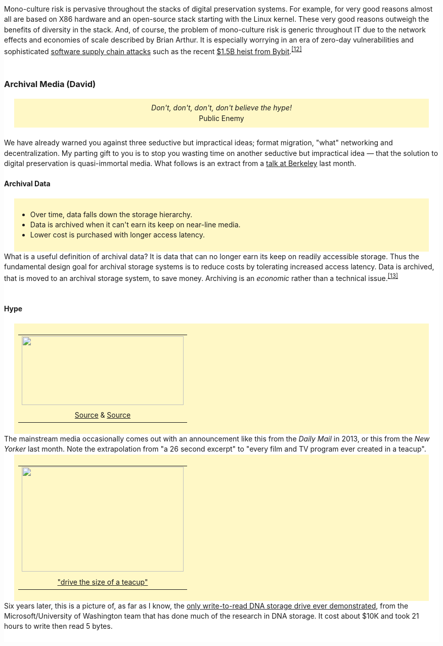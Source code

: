 Mono-culture risk is pervasive throughout the stacks of digital preservation systems. For example, for very good reasons almost all are based on X86 hardware and an open-source stack starting with the Linux kernel. These very good reasons outweigh the benefits of diversity in the stack. And, of course, the problem of mono-culture risk is generic throughout IT due to the network effects and economies of scale described by Brian Arthur. It is especially worrying in an era of zero-day vulnerabilities and sophisticated <a href="https://blog.dshr.org/2020/08/atlantic-council-report-on-software.html">software supply chain attacks</a> such as the recent <a href="https://blog.dshr.org/2025/03/software-supply-chain-attack.html">$1.5B heist from Bybit</a>.<sup><a href="#Footnote12">[12]</a></sup><br />
<br />
<h3>Archival Media (David)</h3>
<div align="center" style="background-color: #fff8c6; margin-left: 20px; margin-right: 20px; padding-bottom: 8px; padding-left: 8px; padding-right: 8px; padding-top: 8px; padding: 8px;">
<i>Don't, don't, don't, don't believe the hype!</i><br />
Public Enemy<br />
</div>
<br />
We have already warned you against three seductive but impractical ideas; format migration, "what" networking and decentralization.  My parting gift to you is to stop you wasting time on another seductive but impractical idea — that the solution to digital preservation is quasi-immortal media. What follows is an extract from a <a href="https://blog.dshr.org/2025/03/archival-storage.html">talk at Berkeley</a> last month.<br />
<h4>Archival Data</h4>
<div style="background-color: #fff8c6; margin-left: 20px; margin-right: 20px; padding-bottom: 8px; padding-left: 8px; padding-right: 8px; padding-top: 8px; padding: 8px;">
<ul>
<li>Over time, data falls down the storage hierarchy.</li>
<li>Data is archived when it can't earn its keep on near-line media.</li>
<li>Lower cost is purchased with longer access latency.</li>
</ul>
</div>
What is a useful definition of archival data? It is data that can no longer earn its keep on readily accessible storage. Thus the fundamental design goal for archival storage systems is to reduce costs by tolerating increased access latency. Data is archived, that is moved to an archival storage system, to save money. Archiving is an <i>economic</i> rather than a technical issue.<sup><a href="#Footnote13">[13]</a></sup><br />
<br />
<h4>Hype</h4>
<div align="center" style="background-color: #fff8c6; margin-left: 20px; margin-right: 20px; padding-bottom: 8px; padding-left: 8px; padding-right: 8px; padding-top: 8px; padding: 8px;">
<table align="center" cellpadding="0" cellspacing="0" class="tr-caption-container" style="margin-left: auto; margin-right: auto;"><tbody><tr><td style="text-align: center;"><a href="https://blogger.googleusercontent.com/img/b/R29vZ2xl/AVvXsEgAyYjkH9TLUhALSQYV1wtt2Me0T6jrNemHZWgvrrJmkQBljXiAj56LrUrchUe9ZIzuOygwSTWv74j_yfc_o6Azne6qEyUvig44b7fIMi5dNyjVQyT2Q9hDotm6muqQZSyaYeVxRjjMMYY49BwqvPk-7zi8hYhNuWFGZNfOSMU-uBrPqDMTmcEcmmYqBJfS/s3074/Pair.png" imageanchor="1" style="margin-left: auto; margin-right: auto;"><img border="0" data-original-height="1306" data-original-width="3074" height="136" src="https://blogger.googleusercontent.com/img/b/R29vZ2xl/AVvXsEgAyYjkH9TLUhALSQYV1wtt2Me0T6jrNemHZWgvrrJmkQBljXiAj56LrUrchUe9ZIzuOygwSTWv74j_yfc_o6Azne6qEyUvig44b7fIMi5dNyjVQyT2Q9hDotm6muqQZSyaYeVxRjjMMYY49BwqvPk-7zi8hYhNuWFGZNfOSMU-uBrPqDMTmcEcmmYqBJfS/s320/Pair.png" width="320" /></a></td></tr><tr><td class="tr-caption" style="text-align: center;"><a href="https://www.dailymail.co.uk/sciencetech/article-2267158/Could-genome-inspire-hard-drives-future-Complete-works-Shakespeare-downloaded-synthetic-DNA.html">Source</a> &amp; <a href="https://www.newyorker.com/culture/the-lede/could-we-store-our-data-in-dna">Source</a></td></tr></tbody></table>
</div>
The mainstream media occasionally comes out with an announcement like this from the <i>Daily Mail</i> in 2013, or this from the <i>New Yorker</i> last month. Note the extrapolation from "a 26 second excerpt" to "every film and TV program ever created in a teacup".<br />
<div align="center" style="background-color: #fff8c6; margin-left: 20px; margin-right: 20px; padding-bottom: 8px; padding-left: 8px; padding-right: 8px; padding-top: 8px; padding: 8px;">
<table align="center" cellpadding="0" cellspacing="0" class="tr-caption-container" style="margin-left: auto; margin-right: auto;"><tbody><tr><td style="text-align: center;"><a href="https://blogger.googleusercontent.com/img/b/R29vZ2xl/AVvXsEj9_aB58W3Eew74rGTfksCtwUDkBaP8OzfB7E_szbleiLlWpCrlHjUpahWzV-re7gy0EUEtUorn9tU72Hh2Zg8lMdn0TlS1QYbn9FHRne5UZuiV7Z8G1ipYGyiymY3OCPgSVFC0DWvF_JHWHK05p5uB2_kMm9Emvi6QMFG0eEOcvMcCCb_DPJjQlSjjc5D4/s1492/AndToEndDNA.png" style="margin-left: auto; margin-right: auto;"><img border="0" data-original-height="964" data-original-width="1492" height="207" src="https://blogger.googleusercontent.com/img/b/R29vZ2xl/AVvXsEj9_aB58W3Eew74rGTfksCtwUDkBaP8OzfB7E_szbleiLlWpCrlHjUpahWzV-re7gy0EUEtUorn9tU72Hh2Zg8lMdn0TlS1QYbn9FHRne5UZuiV7Z8G1ipYGyiymY3OCPgSVFC0DWvF_JHWHK05p5uB2_kMm9Emvi6QMFG0eEOcvMcCCb_DPJjQlSjjc5D4/s320/AndToEndDNA.png" width="320" /></a></td></tr><tr><td class="tr-caption" style="text-align: center;"><a href="https://doi.org/10.1038/s41598-019-41228-8">"drive the size of a teacup"</a><br /></td></tr></tbody></table>
</div>
Six years later, this is a picture of, as far as I know, the <a href="https://doi.org/10.1038/s41598-019-41228-8">only write-to-read DNA storage drive ever demonstrated</a>, from the Microsoft/University of Washington team that has done much of the research in DNA storage.  It cost about $10K and took 21 hours to write then read 5 bytes. <br />
<br />